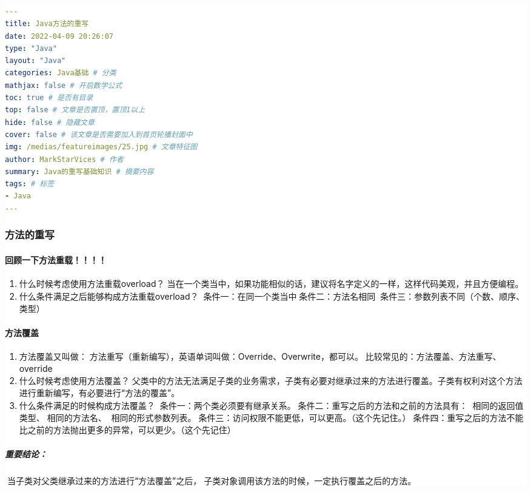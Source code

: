 ```yaml
---
title: Java方法的重写
date: 2022-04-09 20:26:07
type: "Java"
layout: "Java"
categories: Java基础 # 分类
mathjax: false # 开启数学公式
toc: true # 是否有目录
top: false # 文章是否置顶，置顶1以上
hide: false # 隐藏文章
cover: false # 该文章是否需要加入到首页轮播封面中
img: /medias/featureimages/25.jpg # 文章特征图
author: MarkStarVices # 作者
summary: Java的重写基础知识 # 摘要内容
tags: # 标签
- Java
---
```


### 方法的重写

#### 回顾一下方法重载！！！！

1. 什么时候考虑使用方法重载overload？
   	当在一个类当中，如果功能相似的话，建议将名字定义的一样，这样代码美观，并且方便编程。
2. 什么条件满足之后能够构成方法重载overload？
   ​	条件一：在同一个类当中
   ​	条件二：方法名相同
   ​	条件三：参数列表不同（个数、顺序、类型）

#### 方法覆盖

1. 方法覆盖又叫做：
   	方法重写（重新编写），英语单词叫做：Override、Overwrite，都可以。
   	比较常见的：方法覆盖、方法重写、override
2. 什么时候考虑使用方法覆盖？
   ​	父类中的方法无法满足子类的业务需求，子类有必要对继承过来的方法进行覆盖。
   ​	子类有权利对这个方法进行重新编写，有必要进行“方法的覆盖”。
3. 什么条件满足的时候构成方法覆盖？
   ​	条件一：两个类必须要有继承关系。
   ​	条件二：重写之后的方法和之前的方法具有：
   ​					相同的返回值类型、
   ​					相同的方法名、
   ​					相同的形式参数列表。
   ​	条件三：访问权限不能更低，可以更高。（这个先记住。）
   ​	条件四：重写之后的方法不能比之前的方法抛出更多的异常，可以更少。（这个先记住）

##### 重要结论：
​	当子类对父类继承过来的方法进行“方法覆盖”之后，
​	子类对象调用该方法的时候，一定执行覆盖之后的方法。
